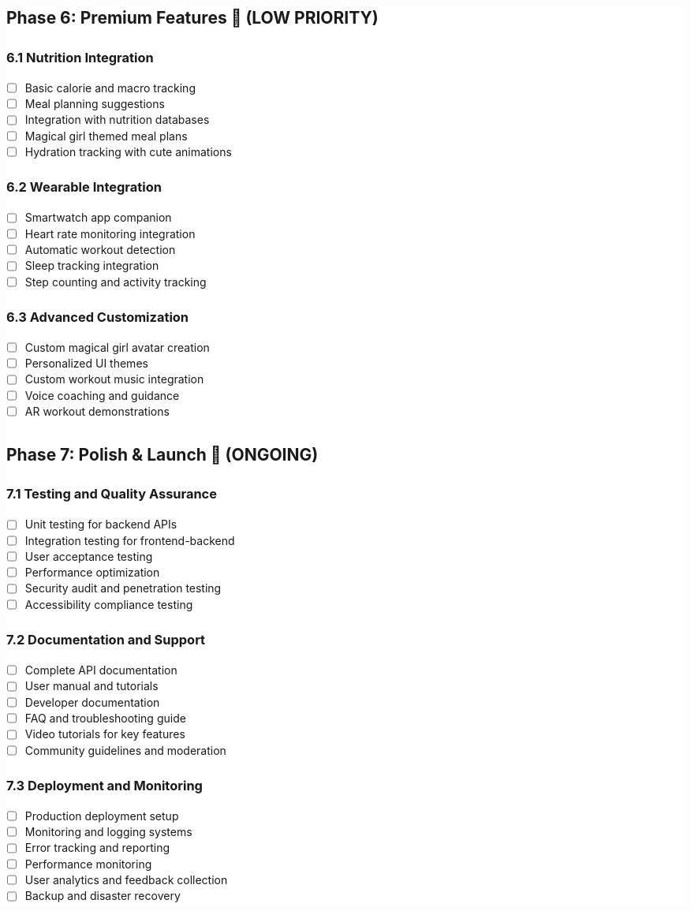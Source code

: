 ## Phase 6: Premium Features 💎 (LOW PRIORITY)

### 6.1 Nutrition Integration
- [ ] Basic calorie and macro tracking
- [ ] Meal planning suggestions
- [ ] Integration with nutrition databases
- [ ] Magical girl themed meal plans
- [ ] Hydration tracking with cute animations

### 6.2 Wearable Integration
- [ ] Smartwatch app companion
- [ ] Heart rate monitoring integration
- [ ] Automatic workout detection
- [ ] Sleep tracking integration
- [ ] Step counting and activity tracking

### 6.3 Advanced Customization
- [ ] Custom magical girl avatar creation
- [ ] Personalized UI themes
- [ ] Custom workout music integration
- [ ] Voice coaching and guidance
- [ ] AR workout demonstrations

## Phase 7: Polish & Launch 🚀 (ONGOING)

### 7.1 Testing and Quality Assurance
- [ ] Unit testing for backend APIs
- [ ] Integration testing for frontend-backend
- [ ] User acceptance testing
- [ ] Performance optimization
- [ ] Security audit and penetration testing
- [ ] Accessibility compliance testing

### 7.2 Documentation and Support
- [ ] Complete API documentation
- [ ] User manual and tutorials
- [ ] Developer documentation
- [ ] FAQ and troubleshooting guide
- [ ] Video tutorials for key features
- [ ] Community guidelines and moderation

### 7.3 Deployment and Monitoring
- [ ] Production deployment setup
- [ ] Monitoring and logging systems
- [ ] Error tracking and reporting
- [ ] Performance monitoring
- [ ] User analytics and feedback collection
- [ ] Backup and disaster recovery
